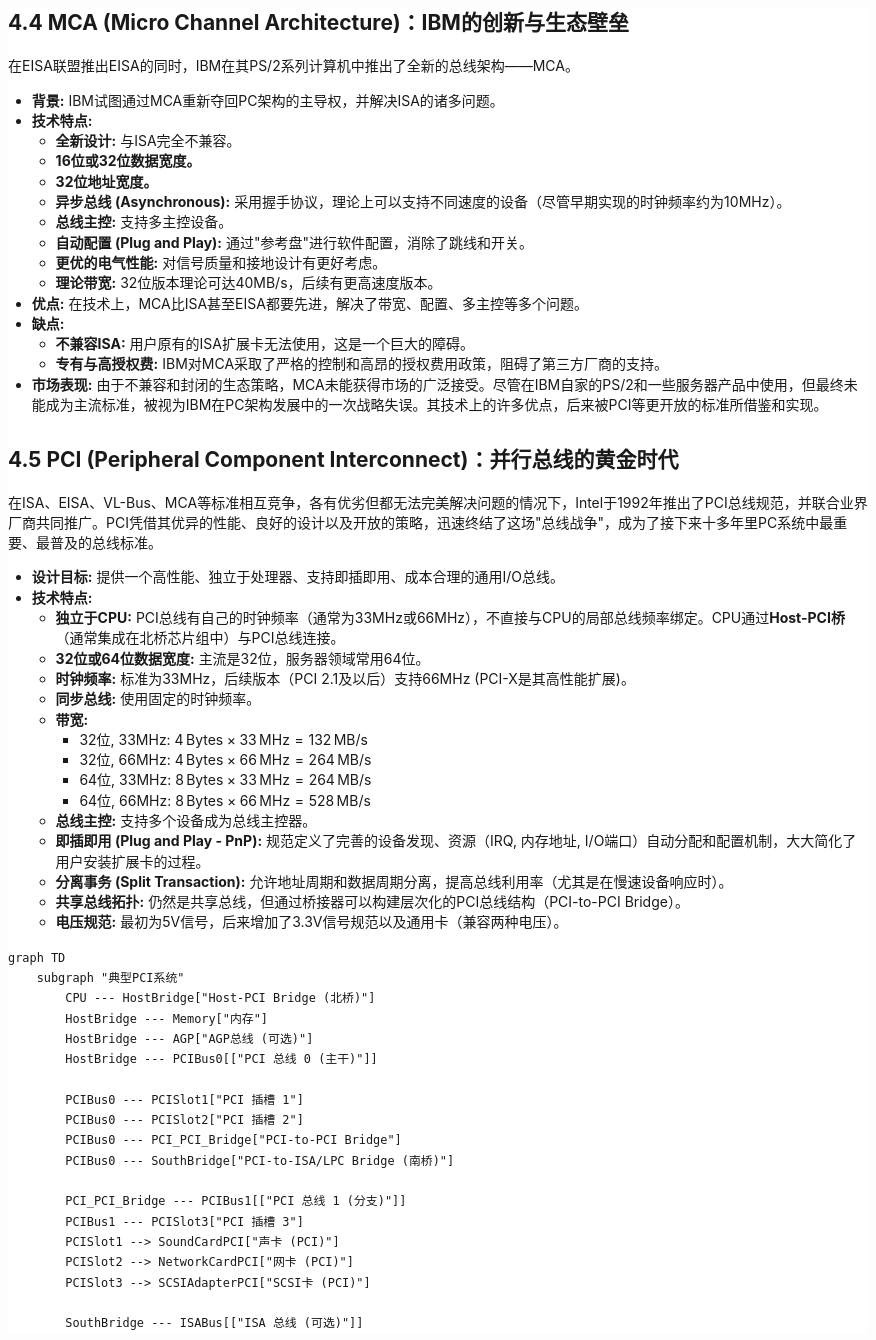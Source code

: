 
## 4.4 MCA (Micro Channel Architecture)：IBM的创新与生态壁垒

在EISA联盟推出EISA的同时，IBM在其PS/2系列计算机中推出了全新的总线架构——MCA。

*   **背景:** IBM试图通过MCA重新夺回PC架构的主导权，并解决ISA的诸多问题。
*   **技术特点:**
    *   **全新设计:** 与ISA完全不兼容。
    *   **16位或32位数据宽度。**
    *   **32位地址宽度。**
    *   **异步总线 (Asynchronous):** 采用握手协议，理论上可以支持不同速度的设备（尽管早期实现的时钟频率约为10MHz）。
    *   **总线主控:** 支持多主控设备。
    *   **自动配置 (Plug and Play):** 通过"参考盘"进行软件配置，消除了跳线和开关。
    *   **更优的电气性能:** 对信号质量和接地设计有更好考虑。
    *   **理论带宽:** 32位版本理论可达40MB/s，后续有更高速度版本。
*   **优点:** 在技术上，MCA比ISA甚至EISA都要先进，解决了带宽、配置、多主控等多个问题。
*   **缺点:**
    *   **不兼容ISA:** 用户原有的ISA扩展卡无法使用，这是一个巨大的障碍。
    *   **专有与高授权费:** IBM对MCA采取了严格的控制和高昂的授权费用政策，阻碍了第三方厂商的支持。
*   **市场表现:** 由于不兼容和封闭的生态策略，MCA未能获得市场的广泛接受。尽管在IBM自家的PS/2和一些服务器产品中使用，但最终未能成为主流标准，被视为IBM在PC架构发展中的一次战略失误。其技术上的许多优点，后来被PCI等更开放的标准所借鉴和实现。

## 4.5 PCI (Peripheral Component Interconnect)：并行总线的黄金时代

在ISA、EISA、VL-Bus、MCA等标准相互竞争，各有优劣但都无法完美解决问题的情况下，Intel于1992年推出了PCI总线规范，并联合业界厂商共同推广。PCI凭借其优异的性能、良好的设计以及开放的策略，迅速终结了这场"总线战争"，成为了接下来十多年里PC系统中最重要、最普及的总线标准。

*   **设计目标:** 提供一个高性能、独立于处理器、支持即插即用、成本合理的通用I/O总线。
*   **技术特点:**
    *   **独立于CPU:** PCI总线有自己的时钟频率（通常为33MHz或66MHz），不直接与CPU的局部总线频率绑定。CPU通过**Host-PCI桥**（通常集成在北桥芯片组中）与PCI总线连接。
    *   **32位或64位数据宽度:** 主流是32位，服务器领域常用64位。
    *   **时钟频率:** 标准为33MHz，后续版本（PCI 2.1及以后）支持66MHz (PCI-X是其高性能扩展)。
    *   **同步总线:** 使用固定的时钟频率。
    *   **带宽:**
        *   32位, 33MHz: $4 \, \text{Bytes} \times 33 \, \text{MHz} = 132 \, \text{MB/s}$
        *   32位, 66MHz: $4 \, \text{Bytes} \times 66 \, \text{MHz} = 264 \, \text{MB/s}$
        *   64位, 33MHz: $8 \, \text{Bytes} \times 33 \, \text{MHz} = 264 \, \text{MB/s}$
        *   64位, 66MHz: $8 \, \text{Bytes} \times 66 \, \text{MHz} = 528 \, \text{MB/s}$
    *   **总线主控:** 支持多个设备成为总线主控器。
    *   **即插即用 (Plug and Play - PnP):** 规范定义了完善的设备发现、资源（IRQ, 内存地址, I/O端口）自动分配和配置机制，大大简化了用户安装扩展卡的过程。
    *   **分离事务 (Split Transaction):** 允许地址周期和数据周期分离，提高总线利用率（尤其是在慢速设备响应时）。
    *   **共享总线拓扑:** 仍然是共享总线，但通过桥接器可以构建层次化的PCI总线结构（PCI-to-PCI Bridge）。
    *   **电压规范:** 最初为5V信号，后来增加了3.3V信号规范以及通用卡（兼容两种电压）。

```mermaid
graph TD
    subgraph "典型PCI系统"
        CPU --- HostBridge["Host-PCI Bridge (北桥)"]
        HostBridge --- Memory["内存"]
        HostBridge --- AGP["AGP总线 (可选)"]
        HostBridge --- PCIBus0[["PCI 总线 0 (主干)"]]
        
        PCIBus0 --- PCISlot1["PCI 插槽 1"]
        PCIBus0 --- PCISlot2["PCI 插槽 2"]
        PCIBus0 --- PCI_PCI_Bridge["PCI-to-PCI Bridge"]
        PCIBus0 --- SouthBridge["PCI-to-ISA/LPC Bridge (南桥)"]
        
        PCI_PCI_Bridge --- PCIBus1[["PCI 总线 1 (分支)"]]
        PCIBus1 --- PCISlot3["PCI 插槽 3"]
        PCISlot1 --> SoundCardPCI["声卡 (PCI)"]
        PCISlot2 --> NetworkCardPCI["网卡 (PCI)"]
        PCISlot3 --> SCSIAdapterPCI["SCSI卡 (PCI)"]
        
        SouthBridge --- ISABus[["ISA 总线 (可选)"]]
```